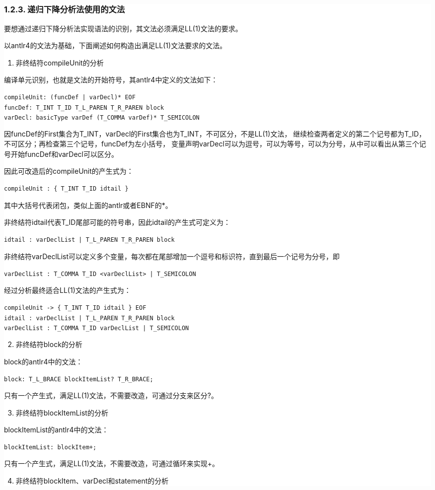 ### 1.2.3. 递归下降分析法使用的文法

要想通过递归下降分析法实现语法的识别，其文法必须满足LL(1)文法的要求。

以antlr4的文法为基础，下面阐述如何构造出满足LL(1)文法要求的文法。

1. 非终结符compileUnit的分析

编译单元识别，也就是文法的开始符号，其antlr4中定义的文法如下：
```antlr
compileUnit: (funcDef | varDecl)* EOF
funcDef: T_INT T_ID T_L_PAREN T_R_PAREN block
varDecl: basicType varDef (T_COMMA varDef)* T_SEMICOLON
```

因funcDef的First集合为T_INT，varDecl的First集合也为T_INT，不可区分，不是LL(1)文法，
继续检查两者定义的第二个记号都为T_ID，不可区分；再检查第三个记号，funcDef为左小括号，
变量声明varDecl可以为逗号，可以为等号，可以为分号，从中可以看出从第三个记号开始funcDef和varDecl可以区分。

因此可改造后的compileUnit的产生式为：
```antlr
compileUnit : { T_INT T_ID idtail }
```
其中大括号代表闭包，类似上面的antlr或者EBNF的*。

非终结符idtail代表T_ID尾部可能的符号串，因此idtail的产生式可定义为：
```antlr
idtail : varDeclList | T_L_PAREN T_R_PAREN block
```

非终结符varDeclList可以定义多个变量，每次都在尾部增加一个逗号和标识符，直到最后一个记号为分号，即
```antlr
varDeclList : T_COMMA T_ID <varDeclList> | T_SEMICOLON
```

经过分析最终适合LL(1)文法的产生式为：

```antlr
compileUnit -> { T_INT T_ID idtail } EOF
idtail : varDeclList | T_L_PAREN T_R_PAREN block
varDeclList : T_COMMA T_ID varDeclList | T_SEMICOLON
```

2. 非终结符block的分析

block的antlr4中的文法：
```antlr
block: T_L_BRACE blockItemList? T_R_BRACE;
```
只有一个产生式，满足LL(1)文法，不需要改造，可通过分支来区分?。

3. 非终结符blockItemList的分析

blockItemList的antlr4中的文法：
```antlr
blockItemList: blockItem+;
```
只有一个产生式，满足LL(1)文法，不需要改造，可通过循环来实现+。

4. 非终结符blockItem、varDecl和statement的分析
